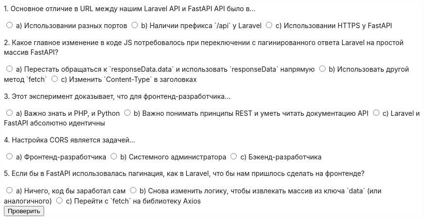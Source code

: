 <div id="quiz-container">
  <form id="quiz-form">
    <div class="question">
      <p>1. Основное отличие в URL между нашим Laravel API и FastAPI API было в...</p>
      <label><input type="radio" name="q1" value="a"> a) Использовании разных портов</label>
      <label><input type="radio" name="q1" value="b"> b) Наличии префикса `/api` у Laravel</label>
      <label><input type="radio" name="q1" value="c"> c) Использовании HTTPS у FastAPI</label>
    </div>
    <div class="question">
      <p>2. Какое главное изменение в коде JS потребовалось при переключении с пагинированного ответа Laravel на простой массив FastAPI?</p>
      <label><input type="radio" name="q2" value="a"> a) Перестать обращаться к `responseData.data` и использовать `responseData` напрямую</label>
      <label><input type="radio" name="q2" value="b"> b) Использовать другой метод `fetch`</label>
      <label><input type="radio" name="q2" value="c"> c) Изменить `Content-Type` в заголовках</label>
    </div>
    <div class="question">
      <p>3. Этот эксперимент доказывает, что для фронтенд-разработчика...</p>
      <label><input type="radio" name="q3" value="a"> a) Важно знать и PHP, и Python</label>
      <label><input type="radio" name="q3" value="b"> b) Важно понимать принципы REST и уметь читать документацию API</label>
      <label><input type="radio" name="q3" value="c"> c) Laravel и FastAPI абсолютно идентичны</label>
    </div>
    <div class="question">
      <p>4. Настройка CORS является задачей...</p>
      <label><input type="radio" name="q4" value="a"> a) Фронтенд-разработчика</label>
      <label><input type="radio" name="q4" value="b"> b) Системного администратора</label>
      <label><input type="radio" name="q4" value="c"> c) Бэкенд-разработчика</label>
    </div>
    <div class="question">
      <p>5. Если бы в FastAPI использовалась пагинация, как в Laravel, что бы нам пришлось сделать на фронтенде?</p>
      <label><input type="radio" name="q5" value="a"> a) Ничего, код бы заработал сам</label>
      <label><input type="radio" name="q5" value="b"> b) Снова изменить логику, чтобы извлекать массив из ключа `data` (или аналогичного)</label>
      <label><input type="radio" name="q5" value="c"> c) Перейти с `fetch` на библиотеку Axios</label>
    </div>
    <button type="button" onclick="checkQuizAnswers()">Проверить</button>
  </form>
  <div id="quiz-results" style="display:none;"></div>
</div>

<script>
  function checkQuizAnswers() {
    const correctAnswers = { q1: 'b', q2: 'a', q3: 'b', q4: 'c', q5: 'b' };
    const form = document.getElementById('quiz-form');
    const resultsContainer = document.getElementById('quiz-results');
    let score = 0;
    let resultsHTML = '<h4>Результаты:</h4><ul>';

    for (const [question, correctAnswer] of Object.entries(correctAnswers)) {
      const questionDiv = form.querySelector(`input[name="${question}"]`).closest('.question');
      const labels = questionDiv.querySelectorAll('label');
      labels.forEach(l => {
          l.style.color = 'inherit';
          l.style.fontWeight = 'normal';
          l.style.border = 'none';
      });
